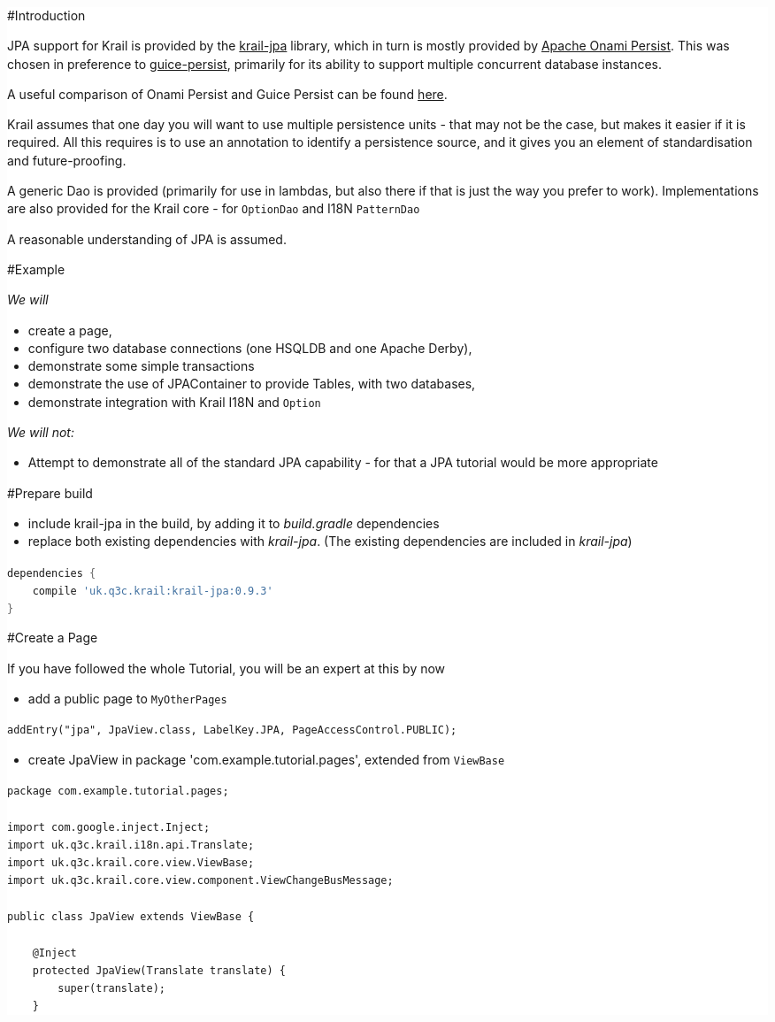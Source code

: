 #Introduction

JPA support for Krail is provided by the [krail-jpa](https://github.com/davidsowerby/krail-jpa) library, which in turn is mostly provided by [Apache Onami Persist](https://onami.apache.org/persist/).  This was chosen in preference to [guice-persist](https://github.com/google/guice/wiki/GuicePersist), primarily for its ability to support multiple concurrent database instances.  

A useful comparison  of Onami Persist and Guice Persist can be found [here](https://onami.apache.org/persist/guicePersist.html).

Krail assumes that one day you will want to use multiple persistence units - that may not be the case, but makes it easier if it is required. All this requires is to use an annotation to identify a persistence source, and it gives you an element of standardisation and future-proofing.

A generic Dao is provided (primarily for use in lambdas, but also there if that is just the way you prefer to work).  Implementations are also provided for the Krail core - for ```OptionDao``` and I18N ```PatternDao```

A reasonable understanding of JPA is assumed.

#Example

*We will*
 
- create a page, 
- configure two database connections (one HSQLDB and one Apache Derby), 
- demonstrate some simple transactions
- demonstrate the use of JPAContainer to provide Tables, with two databases, 
- demonstrate integration with Krail I18N and ```Option```

*We will not:*

- Attempt to demonstrate all of the standard JPA capability - for that a JPA tutorial would be more appropriate 
 
#Prepare build

- include krail-jpa in the build, by adding it to *build.gradle* dependencies
- replace both existing dependencies with *krail-jpa*.  (The existing dependencies are included in *krail-jpa*)

```groovy
dependencies {
    compile 'uk.q3c.krail:krail-jpa:0.9.3'
}
```
 
#Create a Page

If you have followed the whole Tutorial, you will be an expert at this by now
 
- add a public page to ```MyOtherPages```

```
addEntry("jpa", JpaView.class, LabelKey.JPA, PageAccessControl.PUBLIC);
```
- create JpaView in package 'com.example.tutorial.pages', extended from ```ViewBase```

```
package com.example.tutorial.pages;

import com.google.inject.Inject;
import uk.q3c.krail.i18n.api.Translate;
import uk.q3c.krail.core.view.ViewBase;
import uk.q3c.krail.core.view.component.ViewChangeBusMessage;

public class JpaView extends ViewBase {

    @Inject
    protected JpaView(Translate translate) {
        super(translate);
    }

```